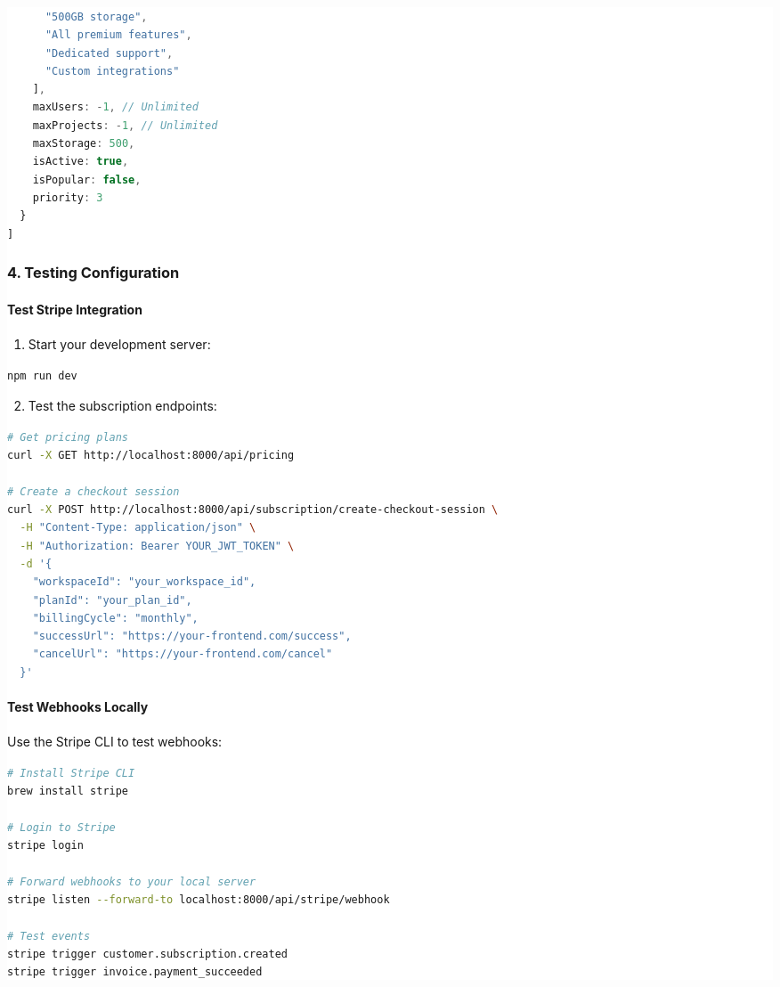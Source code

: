 ```javascript
      "500GB storage",
      "All premium features",
      "Dedicated support",
      "Custom integrations"
    ],
    maxUsers: -1, // Unlimited
    maxProjects: -1, // Unlimited
    maxStorage: 500,
    isActive: true,
    isPopular: false,
    priority: 3
  }
]
```

### 4. Testing Configuration

#### Test Stripe Integration

1. Start your development server:
```bash
npm run dev
```

2. Test the subscription endpoints:
```bash
# Get pricing plans
curl -X GET http://localhost:8000/api/pricing

# Create a checkout session
curl -X POST http://localhost:8000/api/subscription/create-checkout-session \
  -H "Content-Type: application/json" \
  -H "Authorization: Bearer YOUR_JWT_TOKEN" \
  -d '{
    "workspaceId": "your_workspace_id",
    "planId": "your_plan_id",
    "billingCycle": "monthly",
    "successUrl": "https://your-frontend.com/success",
    "cancelUrl": "https://your-frontend.com/cancel"
  }'
```

#### Test Webhooks Locally

Use the Stripe CLI to test webhooks:

```bash
# Install Stripe CLI
brew install stripe

# Login to Stripe
stripe login

# Forward webhooks to your local server
stripe listen --forward-to localhost:8000/api/stripe/webhook

# Test events
stripe trigger customer.subscription.created
stripe trigger invoice.payment_succeeded
```
